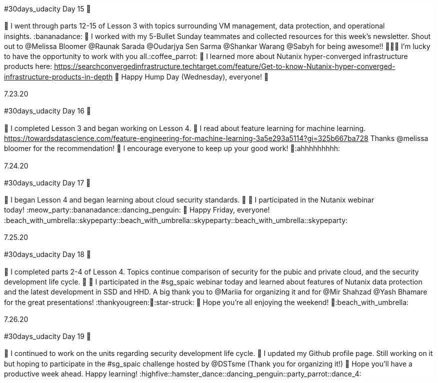 #30days_udacity Day 15 :tada:

:cherry_blossom: I went through parts 12-15 of Lesson 3 with topics surrounding VM management, data protection, and operational insights. :bananadance:
:cherry_blossom: I worked with my 5-Bullet Sunday teammates and collected resources for this week’s newsletter. Shout out to @Melissa Bloomer @Raunak Sarada @Oudarjya Sen Sarma @Shankar Warang @Sabyh for being awesome!! :star2::100::rocket: I’m lucky to have the opportunity to work with you all.:coffee_parrot:
:cherry_blossom: I learned more about Nutanix hyper-converged infrastructure products here: https://searchconvergedinfrastructure.techtarget.com/feature/Get-to-know-Nutanix-hyper-converged-infrastructure-products-in-depth
:cherry_blossom: Happy Hump Day (Wednesday), everyone! :camel:


7.23.20


#30days_udacity Day 16 :tada:

:cherry_blossom: I completed Lesson 3 and began working on Lesson 4.
:cherry_blossom: I read about feature learning for machine learning. https://towardsdatascience.com/feature-engineering-for-machine-learning-3a5e293a5114?gi=325b667ba728 Thanks @melissa bloomer for the recommendation!
:cherry_blossom: I encourage everyone to keep up your good work! :rocket::ahhhhhhhhh:



7.24.20

#30days_udacity Day 17 :tada:

:cherry_blossom: I began Lesson 4 and began learning about cloud security standards. :lock_with_ink_pen:
:cherry_blossom: I participated in the Nutanix webinar today! :meow_party::bananadance::dancing_penguin:
:cherry_blossom: Happy Friday, everyone! :beach_with_umbrella::skypeparty::beach_with_umbrella::skypeparty::beach_with_umbrella::skypeparty:



7.25.20

#30days_udacity Day 18 :tada:

:cherry_blossom: I completed parts 2-4 of Lesson 4. Topics continue comparison of security for the pubic and private cloud, and the security development life cycle. :lock_with_ink_pen:
:cherry_blossom: I participated in the #sg_spaic webinar today and learned about features of Nutanix data protection and the latest development in SSD and HHD. A big thank you to @Mariia for organizing it and for @Mir Shahzad @Yash Bhamare for the great presentations! :thankyougreen::100::star-struck:
:cherry_blossom: Hope you’re all enjoying the weekend! :rainbow::beach_with_umbrella:



7.26.20

#30days_udacity Day 19 :tada:

:cherry_blossom: I continued to work on the units regarding security development life cycle.
:cherry_blossom: I updated my Github profile page. Still working on it but hoping to participate in the #sg_spaic challenge hosted by @DSTsme (Thank you for organizing it!)
:cherry_blossom: Hope you’ll have a productive week ahead. Happy learning! :highfive::hamster_dance::dancing_penguin::party_parrot::dance_4:
